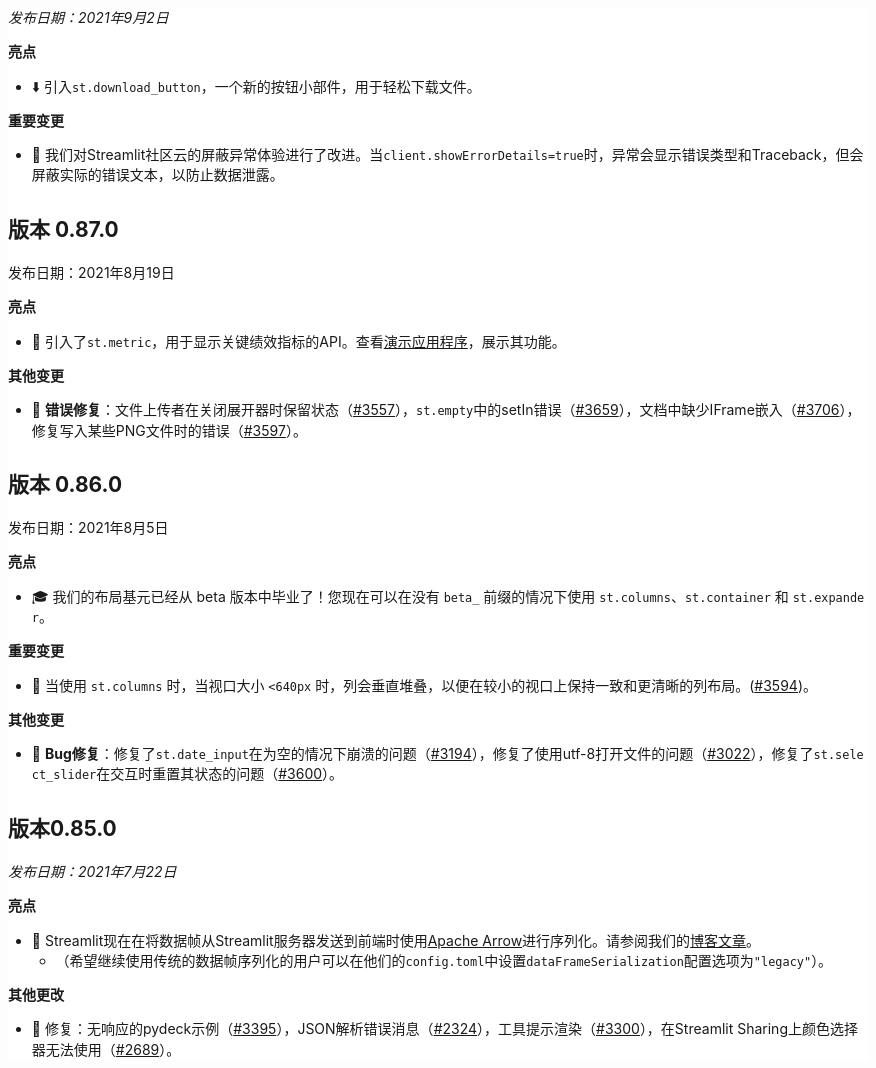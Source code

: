 _发布日期：2021年9月2日_

**亮点**

- ⬇️ 引入`st.download_button`，一个新的按钮小部件，用于轻松下载文件。

**重要变更**

- 🛑 我们对Streamlit社区云的屏蔽异常体验进行了改进。当`client.showErrorDetails=true`时，异常会显示错误类型和Traceback，但会屏蔽实际的错误文本，以防止数据泄露。

## 版本 0.87.0

发布日期：2021年8月19日

**亮点**

- 🔢 引入了`st.metric`，用于显示关键绩效指标的API。查看[演示应用程序](https://streamlit-release-demos-0-87streamlit-app-0-87-rfzphf.streamlit.app/)，展示其功能。

**其他变更**

- 🐞 **错误修复**：文件上传者在关闭展开器时保留状态（[#3557](https://github.com/streamlit/streamlit/issues/3557)），`st.empty`中的setIn错误（[#3659](https://github.com/streamlit/streamlit/issues/3659)），文档中缺少IFrame嵌入（[#3706](https://github.com/streamlit/streamlit/issues/3706)），修复写入某些PNG文件时的错误（[#3597](https://github.com/streamlit/streamlit/issues/3597)）。

## 版本 0.86.0

发布日期：2021年8月5日

**亮点**

- 🎓 我们的布局基元已经从 beta 版本中毕业了！您现在可以在没有 `beta_` 前缀的情况下使用 `st.columns`、`st.container` 和 `st.expander`。

**重要变更**

- 📱 当使用 `st.columns` 时，当视口大小 `<640px` 时，列会垂直堆叠，以便在较小的视口上保持一致和更清晰的列布局。([#3594](https://github.com/streamlit/streamlit/issues/3594))。

**其他变更**

- 🐞 **Bug修复**：修复了`st.date_input`在为空的情况下崩溃的问题（[#3194](https://github.com/streamlit/streamlit/issues/3194)），修复了使用utf-8打开文件的问题（[#3022](https://github.com/streamlit/streamlit/issues/3022)），修复了`st.select_slider`在交互时重置其状态的问题（[#3600](https://github.com/streamlit/streamlit/issues/3600)）。

## 版本0.85.0

_发布日期：2021年7月22日_

**亮点**

- 🏹 Streamlit现在在将数据帧从Streamlit服务器发送到前端时使用[Apache Arrow](https://arrow.apache.org)进行序列化。请参阅我们的[博客文章](https://blog.streamlit.io/)。
  - （希望继续使用传统的数据帧序列化的用户可以在他们的`config.toml`中设置`dataFrameSerialization`配置选项为`"legacy"`）。

**其他更改**

- 🐞 修复：无响应的pydeck示例（[#3395](https://github.com/streamlit/streamlit/issues/3395)），JSON解析错误消息（[#2324](https://github.com/streamlit/streamlit/issues/2324)），工具提示渲染（[#3300](https://github.com/streamlit/streamlit/issues/3300)），在Streamlit Sharing上颜色选择器无法使用（[#2689](https://github.com/streamlit/streamlit/issues/2689)）。
